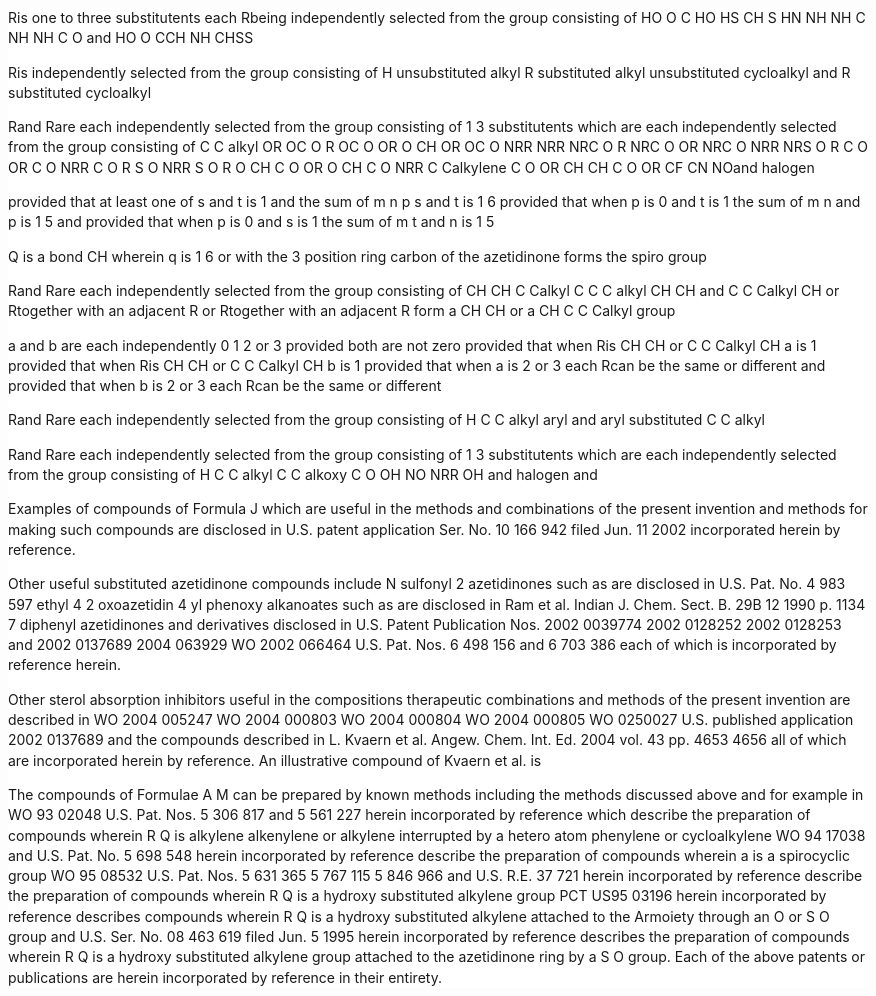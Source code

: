 Ris one to three substitutents each Rbeing independently selected from the group consisting of HO O C HO HS CH S HN NH NH C NH NH C O and HO O CCH NH CHSS 

Ris independently selected from the group consisting of H unsubstituted alkyl R substituted alkyl unsubstituted cycloalkyl and R substituted cycloalkyl 

Rand Rare each independently selected from the group consisting of 1 3 substitutents which are each independently selected from the group consisting of C C alkyl OR OC O R OC O OR O CH OR OC O NRR NRR NRC O R NRC O OR NRC O NRR NRS O R C O OR C O NRR C O R S O NRR S O R O CH C O OR O CH C O NRR C Calkylene C O OR CH CH C O OR CF CN NOand halogen 

provided that at least one of s and t is 1 and the sum of m n p s and t is 1 6 provided that when p is 0 and t is 1 the sum of m n and p is 1 5 and provided that when p is 0 and s is 1 the sum of m t and n is 1 5 

Q is a bond CH wherein q is 1 6 or with the 3 position ring carbon of the azetidinone forms the spiro group

Rand Rare each independently selected from the group consisting of CH CH C Calkyl C C C alkyl CH CH and C C Calkyl CH or Rtogether with an adjacent R or Rtogether with an adjacent R form a CH CH or a CH C C Calkyl group 

a and b are each independently 0 1 2 or 3 provided both are not zero provided that when Ris CH CH or C C Calkyl CH a is 1 provided that when Ris CH CH or C C Calkyl CH b is 1 provided that when a is 2 or 3 each Rcan be the same or different and provided that when b is 2 or 3 each Rcan be the same or different 

Rand Rare each independently selected from the group consisting of H C C alkyl aryl and aryl substituted C C alkyl 

Rand Rare each independently selected from the group consisting of 1 3 substitutents which are each independently selected from the group consisting of H C C alkyl C C alkoxy C O OH NO NRR OH and halogen and

Examples of compounds of Formula J which are useful in the methods and combinations of the present invention and methods for making such compounds are disclosed in U.S. patent application Ser. No. 10 166 942 filed Jun. 11 2002 incorporated herein by reference.

Other useful substituted azetidinone compounds include N sulfonyl 2 azetidinones such as are disclosed in U.S. Pat. No. 4 983 597 ethyl 4 2 oxoazetidin 4 yl phenoxy alkanoates such as are disclosed in Ram et al. Indian J. Chem. Sect. B. 29B 12 1990 p. 1134 7 diphenyl azetidinones and derivatives disclosed in U.S. Patent Publication Nos. 2002 0039774 2002 0128252 2002 0128253 and 2002 0137689 2004 063929 WO 2002 066464 U.S. Pat. Nos. 6 498 156 and 6 703 386 each of which is incorporated by reference herein.

Other sterol absorption inhibitors useful in the compositions therapeutic combinations and methods of the present invention are described in WO 2004 005247 WO 2004 000803 WO 2004 000804 WO 2004 000805 WO 0250027 U.S. published application 2002 0137689 and the compounds described in L. Kvaern et al. Angew. Chem. Int. Ed. 2004 vol. 43 pp. 4653 4656 all of which are incorporated herein by reference. An illustrative compound of Kvaern et al. is 

The compounds of Formulae A M can be prepared by known methods including the methods discussed above and for example in WO 93 02048 U.S. Pat. Nos. 5 306 817 and 5 561 227 herein incorporated by reference which describe the preparation of compounds wherein R Q is alkylene alkenylene or alkylene interrupted by a hetero atom phenylene or cycloalkylene WO 94 17038 and U.S. Pat. No. 5 698 548 herein incorporated by reference describe the preparation of compounds wherein a is a spirocyclic group WO 95 08532 U.S. Pat. Nos. 5 631 365 5 767 115 5 846 966 and U.S. R.E. 37 721 herein incorporated by reference describe the preparation of compounds wherein R Q is a hydroxy substituted alkylene group PCT US95 03196 herein incorporated by reference describes compounds wherein R Q is a hydroxy substituted alkylene attached to the Armoiety through an O or S O group and U.S. Ser. No. 08 463 619 filed Jun. 5 1995 herein incorporated by reference describes the preparation of compounds wherein R Q is a hydroxy substituted alkylene group attached to the azetidinone ring by a S O group. Each of the above patents or publications are herein incorporated by reference in their entirety.
